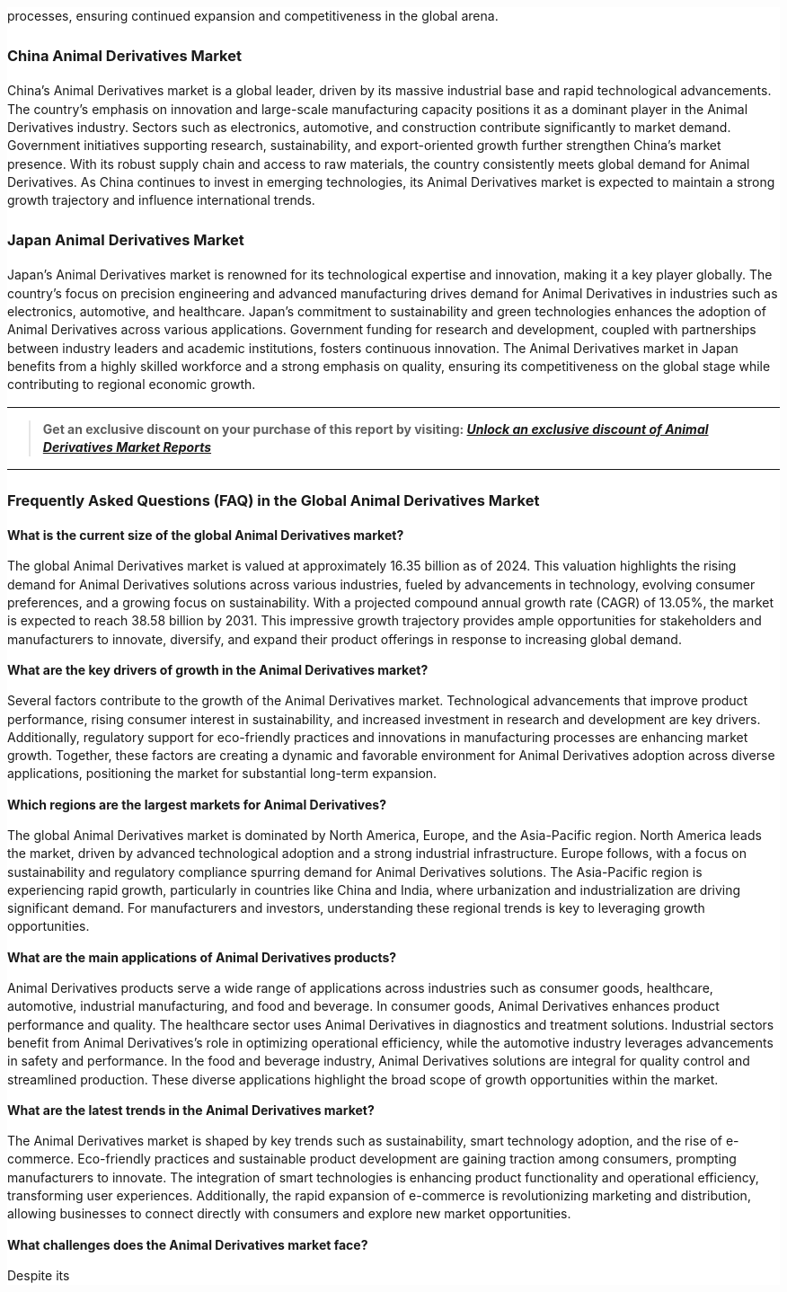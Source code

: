 processes, ensuring continued expansion and competitiveness in the global arena.</p><h3>China Animal Derivatives Market</h3><p>China&rsquo;s Animal Derivatives market is a global leader, driven by its massive industrial base and rapid technological advancements. The country&rsquo;s emphasis on innovation and large-scale manufacturing capacity positions it as a dominant player in the Animal Derivatives industry. Sectors such as electronics, automotive, and construction contribute significantly to market demand. Government initiatives supporting research, sustainability, and export-oriented growth further strengthen China&rsquo;s market presence. With its robust supply chain and access to raw materials, the country consistently meets global demand for Animal Derivatives. As China continues to invest in emerging technologies, its Animal Derivatives market is expected to maintain a strong growth trajectory and influence international trends.</p><h3>Japan Animal Derivatives Market</h3><p>Japan&rsquo;s Animal Derivatives market is renowned for its technological expertise and innovation, making it a key player globally. The country&rsquo;s focus on precision engineering and advanced manufacturing drives demand for Animal Derivatives in industries such as electronics, automotive, and healthcare. Japan&rsquo;s commitment to sustainability and green technologies enhances the adoption of Animal Derivatives across various applications. Government funding for research and development, coupled with partnerships between industry leaders and academic institutions, fosters continuous innovation. The Animal Derivatives market in Japan benefits from a highly skilled workforce and a strong emphasis on quality, ensuring its competitiveness on the global stage while contributing to regional economic growth.</p><hr /><blockquote><p><strong>Get an exclusive discount on your purchase of this report by visiting: <em><a href="://marketresearchpulse.com/ask-for-discount/53690?utm_source=Github&amp;utm_medium=0116">Unlock an exclusive discount of Animal Derivatives Market Reports</a></em>&nbsp;</strong></p></blockquote><hr /><h3>Frequently Asked Questions (FAQ) in the Global Animal Derivatives Market</h3><p><strong>What is the current size of the global Animal Derivatives market?</strong></p><p>The global Animal Derivatives market is valued at approximately 16.35 billion as of 2024. This valuation highlights the rising demand for Animal Derivatives solutions across various industries, fueled by advancements in technology, evolving consumer preferences, and a growing focus on sustainability. With a projected compound annual growth rate (CAGR) of 13.05%, the market is expected to reach 38.58 billion by 2031. This impressive growth trajectory provides ample opportunities for stakeholders and manufacturers to innovate, diversify, and expand their product offerings in response to increasing global demand.</p><p><strong>What are the key drivers of growth in the Animal Derivatives market?</strong></p><p>Several factors contribute to the growth of the Animal Derivatives market. Technological advancements that improve product performance, rising consumer interest in sustainability, and increased investment in research and development are key drivers. Additionally, regulatory support for eco-friendly practices and innovations in manufacturing processes are enhancing market growth. Together, these factors are creating a dynamic and favorable environment for Animal Derivatives adoption across diverse applications, positioning the market for substantial long-term expansion.</p><p><strong>Which regions are the largest markets for Animal Derivatives?</strong></p><p>The global Animal Derivatives market is dominated by North America, Europe, and the Asia-Pacific region. North America leads the market, driven by advanced technological adoption and a strong industrial infrastructure. Europe follows, with a focus on sustainability and regulatory compliance spurring demand for Animal Derivatives solutions. The Asia-Pacific region is experiencing rapid growth, particularly in countries like China and India, where urbanization and industrialization are driving significant demand. For manufacturers and investors, understanding these regional trends is key to leveraging growth opportunities.</p><p><strong>What are the main applications of Animal Derivatives products?</strong></p><p>Animal Derivatives products serve a wide range of applications across industries such as consumer goods, healthcare, automotive, industrial manufacturing, and food and beverage. In consumer goods, Animal Derivatives enhances product performance and quality. The healthcare sector uses Animal Derivatives in diagnostics and treatment solutions. Industrial sectors benefit from Animal Derivatives&rsquo;s role in optimizing operational efficiency, while the automotive industry leverages advancements in safety and performance. In the food and beverage industry, Animal Derivatives solutions are integral for quality control and streamlined production. These diverse applications highlight the broad scope of growth opportunities within the market.</p><p><strong>What are the latest trends in the Animal Derivatives market?</strong></p><p>The Animal Derivatives market is shaped by key trends such as sustainability, smart technology adoption, and the rise of e-commerce. Eco-friendly practices and sustainable product development are gaining traction among consumers, prompting manufacturers to innovate. The integration of smart technologies is enhancing product functionality and operational efficiency, transforming user experiences. Additionally, the rapid expansion of e-commerce is revolutionizing marketing and distribution, allowing businesses to connect directly with consumers and explore new market opportunities.</p><p><strong>What challenges does the Animal Derivatives market face?</strong></p><p>Despite its